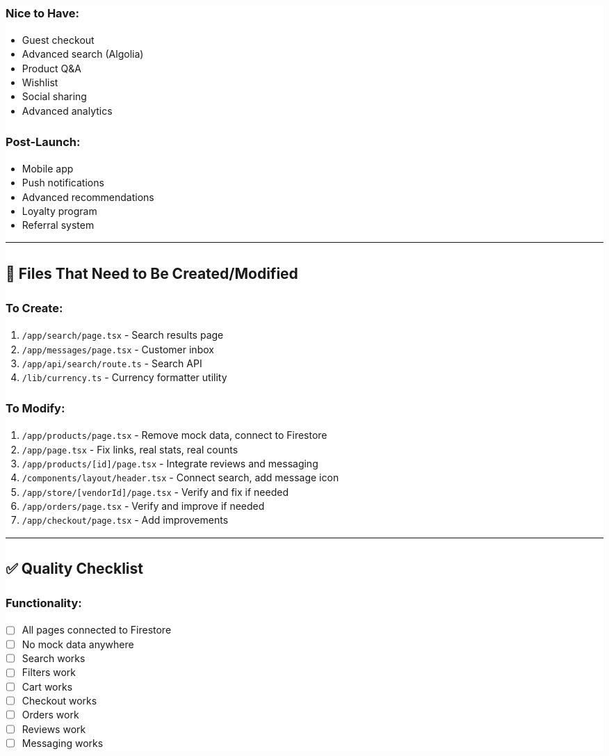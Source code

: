 ### **Nice to Have:**
- Guest checkout
- Advanced search (Algolia)
- Product Q&A
- Wishlist
- Social sharing
- Advanced analytics

### **Post-Launch:**
- Mobile app
- Push notifications
- Advanced recommendations
- Loyalty program
- Referral system

---

## 📝 **Files That Need to Be Created/Modified**

### **To Create:**
1. `/app/search/page.tsx` - Search results page
2. `/app/messages/page.tsx` - Customer inbox
3. `/app/api/search/route.ts` - Search API
4. `/lib/currency.ts` - Currency formatter utility

### **To Modify:**
1. `/app/products/page.tsx` - Remove mock data, connect to Firestore
2. `/app/page.tsx` - Fix links, real stats, real counts
3. `/app/products/[id]/page.tsx` - Integrate reviews and messaging
4. `/components/layout/header.tsx` - Connect search, add message icon
5. `/app/store/[vendorId]/page.tsx` - Verify and fix if needed
6. `/app/orders/page.tsx` - Verify and improve if needed
7. `/app/checkout/page.tsx` - Add improvements

---

## ✅ **Quality Checklist**

### **Functionality:**
- [ ] All pages connected to Firestore
- [ ] No mock data anywhere
- [ ] Search works
- [ ] Filters work
- [ ] Cart works
- [ ] Checkout works
- [ ] Orders work
- [ ] Reviews work
- [ ] Messaging works

